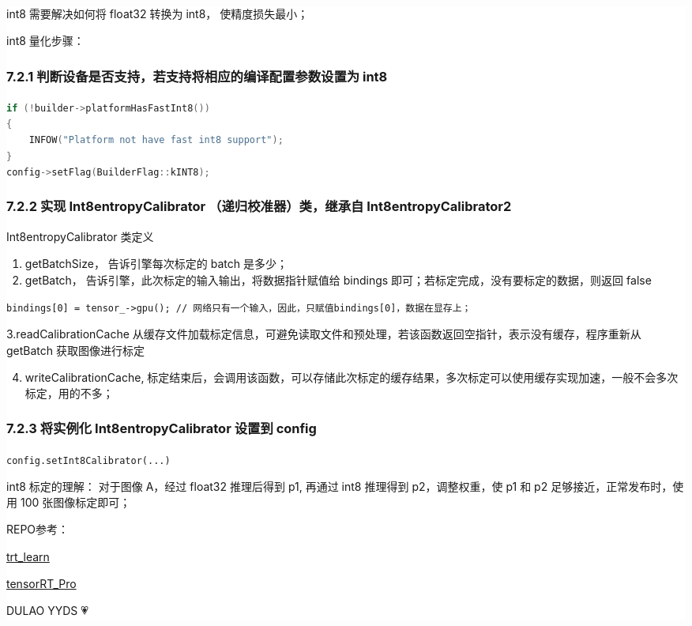 int8 需要解决如何将 float32 转换为 int8， 使精度损失最小；

int8 量化步骤：

### 7.2.1 判断设备是否支持，若支持将相应的编译配置参数设置为 int8

```cpp
if (!builder->platformHasFastInt8())
{
    INFOW("Platform not have fast int8 support");
}
config->setFlag(BuilderFlag::kINT8);

```

### 7.2.2 实现 Int8entropyCalibrator （递归校准器）类，继承自 Int8entropyCalibrator2

Int8entropyCalibrator 类定义

1. getBatchSize， 告诉引擎每次标定的 batch 是多少；
2. getBatch， 告诉引擎，此次标定的输入输出，将数据指针赋值给 bindings 即可；若标定完成，没有要标定的数据，则返回 false

```
bindings[0] = tensor_->gpu(); // 网络只有一个输入，因此，只赋值bindings[0]，数据在显存上；
```

3.readCalibrationCache
从缓存文件加载标定信息，可避免读取文件和预处理，若该函数返回空指针，表示没有缓存，程序重新从 getBatch 获取图像进行标定

4. writeCalibrationCache, 标定结束后，会调用该函数，可以存储此次标定的缓存结果，多次标定可以使用缓存实现加速，一般不会多次标定，用的不多；

### 7.2.3 将实例化 Int8entropyCalibrator 设置到 config

```
config.setInt8Calibrator(...)
```

int8 标定的理解： 对于图像 A，经过 float32 推理后得到 p1, 再通过 int8 推理得到 p2，调整权重，使 p1 和 p2 足够接近，正常发布时，使用 100 张图像标定即可；

<a id="chapter8"></a>


REPO参考：

[trt_learn](https://github.com/wangzyon/trt_learn)

[tensorRT_Pro](https://github.com/shouxieai/tensorRT_Pro)

DULAO YYDS :heartpulse: 